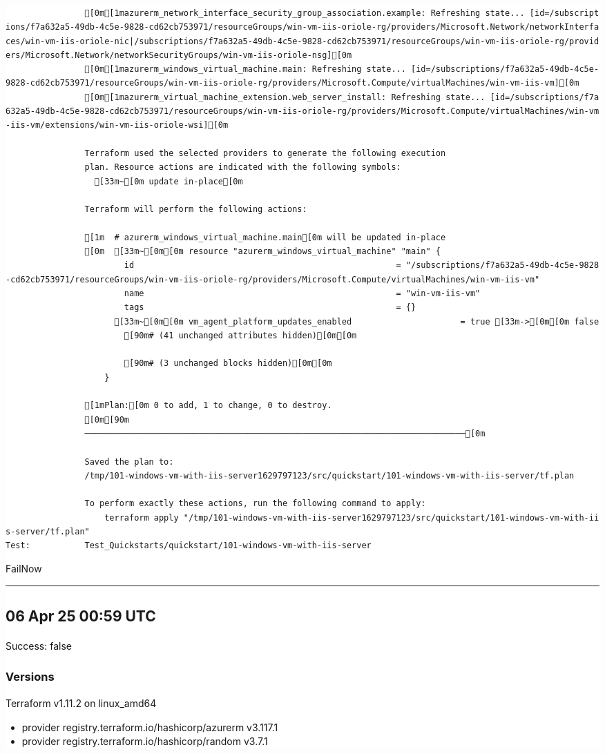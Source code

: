 	            	[0m[1mazurerm_network_interface_security_group_association.example: Refreshing state... [id=/subscriptions/f7a632a5-49db-4c5e-9828-cd62cb753971/resourceGroups/win-vm-iis-oriole-rg/providers/Microsoft.Network/networkInterfaces/win-vm-iis-oriole-nic|/subscriptions/f7a632a5-49db-4c5e-9828-cd62cb753971/resourceGroups/win-vm-iis-oriole-rg/providers/Microsoft.Network/networkSecurityGroups/win-vm-iis-oriole-nsg][0m
	            	[0m[1mazurerm_windows_virtual_machine.main: Refreshing state... [id=/subscriptions/f7a632a5-49db-4c5e-9828-cd62cb753971/resourceGroups/win-vm-iis-oriole-rg/providers/Microsoft.Compute/virtualMachines/win-vm-iis-vm][0m
	            	[0m[1mazurerm_virtual_machine_extension.web_server_install: Refreshing state... [id=/subscriptions/f7a632a5-49db-4c5e-9828-cd62cb753971/resourceGroups/win-vm-iis-oriole-rg/providers/Microsoft.Compute/virtualMachines/win-vm-iis-vm/extensions/win-vm-iis-oriole-wsi][0m
	            	
	            	Terraform used the selected providers to generate the following execution
	            	plan. Resource actions are indicated with the following symbols:
	            	  [33m~[0m update in-place[0m
	            	
	            	Terraform will perform the following actions:
	            	
	            	[1m  # azurerm_windows_virtual_machine.main[0m will be updated in-place
	            	[0m  [33m~[0m[0m resource "azurerm_windows_virtual_machine" "main" {
	            	        id                                                     = "/subscriptions/f7a632a5-49db-4c5e-9828-cd62cb753971/resourceGroups/win-vm-iis-oriole-rg/providers/Microsoft.Compute/virtualMachines/win-vm-iis-vm"
	            	        name                                                   = "win-vm-iis-vm"
	            	        tags                                                   = {}
	            	      [33m~[0m[0m vm_agent_platform_updates_enabled                      = true [33m->[0m[0m false
	            	        [90m# (41 unchanged attributes hidden)[0m[0m
	            	
	            	        [90m# (3 unchanged blocks hidden)[0m[0m
	            	    }
	            	
	            	[1mPlan:[0m 0 to add, 1 to change, 0 to destroy.
	            	[0m[90m
	            	─────────────────────────────────────────────────────────────────────────────[0m
	            	
	            	Saved the plan to:
	            	/tmp/101-windows-vm-with-iis-server1629797123/src/quickstart/101-windows-vm-with-iis-server/tf.plan
	            	
	            	To perform exactly these actions, run the following command to apply:
	            	    terraform apply "/tmp/101-windows-vm-with-iis-server1629797123/src/quickstart/101-windows-vm-with-iis-server/tf.plan"
	Test:       	Test_Quickstarts/quickstart/101-windows-vm-with-iis-server

FailNow

---

## 06 Apr 25 00:59 UTC

Success: false

### Versions

Terraform v1.11.2
on linux_amd64
+ provider registry.terraform.io/hashicorp/azurerm v3.117.1
+ provider registry.terraform.io/hashicorp/random v3.7.1
